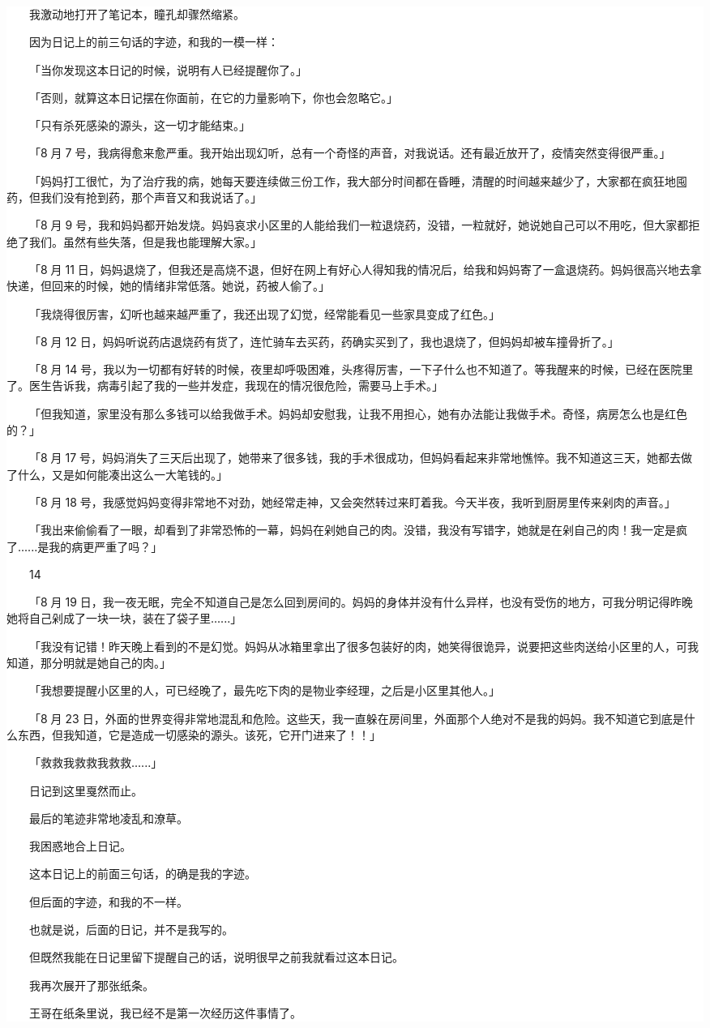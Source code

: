 &emsp;&emsp;我激动地打开了笔记本，瞳孔却骤然缩紧。  
  
&emsp;&emsp;因为日记上的前三句话的字迹，和我的一模一样：  
  
&emsp;&emsp;「当你发现这本日记的时候，说明有人已经提醒你了。」  
  
&emsp;&emsp;「否则，就算这本日记摆在你面前，在它的力量影响下，你也会忽略它。」  
  
&emsp;&emsp;「只有杀死感染的源头，这一切才能结束。」  
  
&emsp;&emsp;「8 月 7 号，我病得愈来愈严重。我开始出现幻听，总有一个奇怪的声音，对我说话。还有最近放开了，疫情突然变得很严重。」  
  
&emsp;&emsp;「妈妈打工很忙，为了治疗我的病，她每天要连续做三份工作，我大部分时间都在昏睡，清醒的时间越来越少了，大家都在疯狂地囤药，但我们没有抢到药，那个声音又和我说话了。」  
  
&emsp;&emsp;「8 月 9 号，我和妈妈都开始发烧。妈妈哀求小区里的人能给我们一粒退烧药，没错，一粒就好，她说她自己可以不用吃，但大家都拒绝了我们。虽然有些失落，但是我也能理解大家。」  
  
&emsp;&emsp;「8 月 11 日，妈妈退烧了，但我还是高烧不退，但好在网上有好心人得知我的情况后，给我和妈妈寄了一盒退烧药。妈妈很高兴地去拿快递，但回来的时候，她的情绪非常低落。她说，药被人偷了。」  
  
&emsp;&emsp;「我烧得很厉害，幻听也越来越严重了，我还出现了幻觉，经常能看见一些家具变成了红色。」  
  
&emsp;&emsp;「8 月 12 日，妈妈听说药店退烧药有货了，连忙骑车去买药，药确实买到了，我也退烧了，但妈妈却被车撞骨折了。」  
  
&emsp;&emsp;「8 月 14 号，我以为一切都有好转的时候，夜里却呼吸困难，头疼得厉害，一下子什么也不知道了。等我醒来的时候，已经在医院里了。医生告诉我，病毒引起了我的一些并发症，我现在的情况很危险，需要马上手术。」  
  
&emsp;&emsp;「但我知道，家里没有那么多钱可以给我做手术。妈妈却安慰我，让我不用担心，她有办法能让我做手术。奇怪，病房怎么也是红色的？」  
  
&emsp;&emsp;「8 月 17 号，妈妈消失了三天后出现了，她带来了很多钱，我的手术很成功，但妈妈看起来非常地憔悴。我不知道这三天，她都去做了什么，又是如何能凑出这么一大笔钱的。」  
  
&emsp;&emsp;「8 月 18 号，我感觉妈妈变得非常地不对劲，她经常走神，又会突然转过来盯着我。今天半夜，我听到厨房里传来剁肉的声音。」  
  
&emsp;&emsp;「我出来偷偷看了一眼，却看到了非常恐怖的一幕，妈妈在剁她自己的肉。没错，我没有写错字，她就是在剁自己的肉！我一定是疯了......是我的病更严重了吗？」  
  
&emsp;&emsp;14  
  
&emsp;&emsp;「8 月 19 日，我一夜无眠，完全不知道自己是怎么回到房间的。妈妈的身体并没有什么异样，也没有受伤的地方，可我分明记得昨晚她将自己剁成了一块一块，装在了袋子里......」  
  
&emsp;&emsp;「我没有记错！昨天晚上看到的不是幻觉。妈妈从冰箱里拿出了很多包装好的肉，她笑得很诡异，说要把这些肉送给小区里的人，可我知道，那分明就是她自己的肉。」  
  
&emsp;&emsp;「我想要提醒小区里的人，可已经晚了，最先吃下肉的是物业李经理，之后是小区里其他人。」  
  
&emsp;&emsp;「8 月 23 日，外面的世界变得非常地混乱和危险。这些天，我一直躲在房间里，外面那个人绝对不是我的妈妈。我不知道它到底是什么东西，但我知道，它是造成一切感染的源头。该死，它开门进来了！！」  
  
&emsp;&emsp;「救救我救救我救救......」  
  
&emsp;&emsp;日记到这里戛然而止。  
  
&emsp;&emsp;最后的笔迹非常地凌乱和潦草。  
  
&emsp;&emsp;我困惑地合上日记。  
  
&emsp;&emsp;这本日记上的前面三句话，的确是我的字迹。  
  
&emsp;&emsp;但后面的字迹，和我的不一样。  
  
&emsp;&emsp;也就是说，后面的日记，并不是我写的。  
  
&emsp;&emsp;但既然我能在日记里留下提醒自己的话，说明很早之前我就看过这本日记。  
  
&emsp;&emsp;我再次展开了那张纸条。  
  
&emsp;&emsp;王哥在纸条里说，我已经不是第一次经历这件事情了。  
  